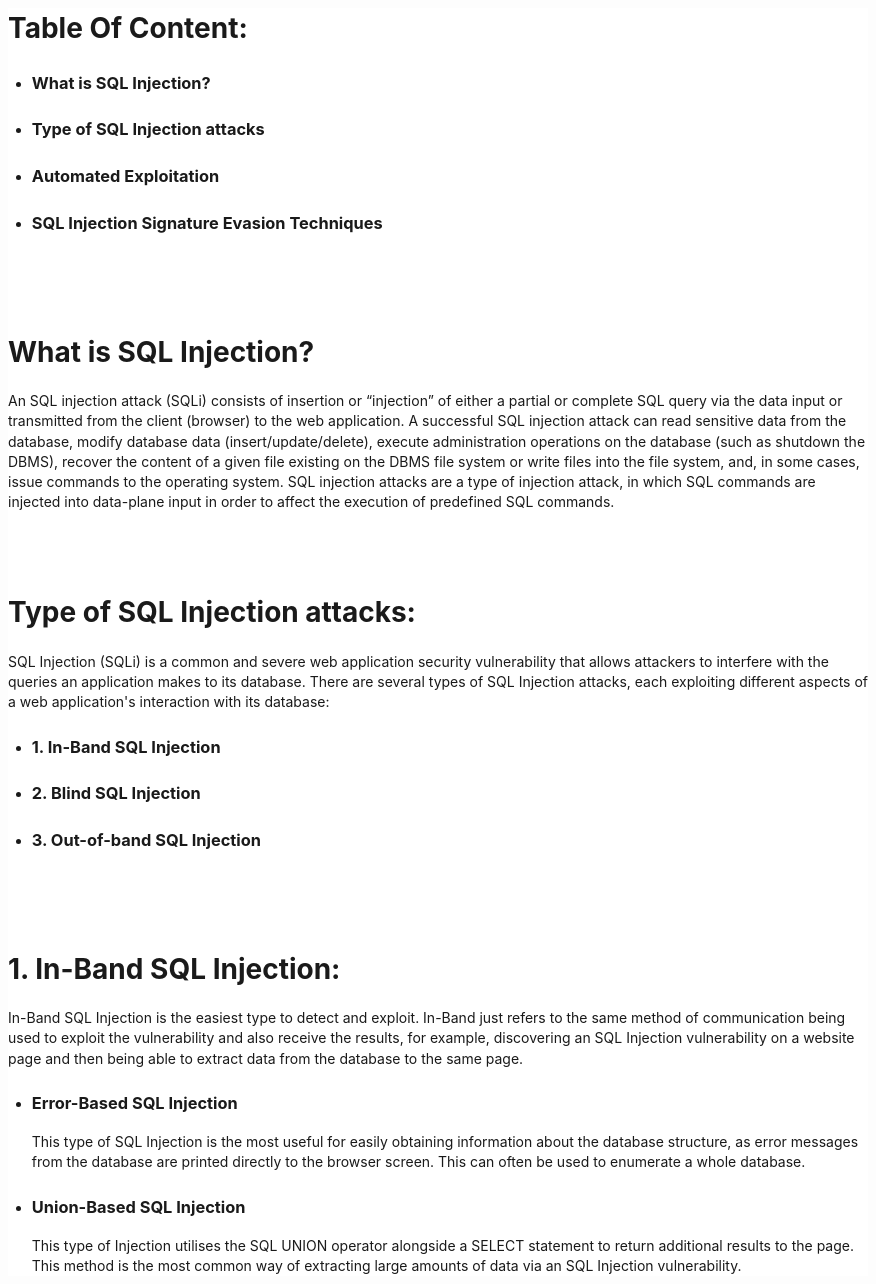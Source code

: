 # Table Of Content:
- ### What is SQL Injection?
- ### Type of SQL Injection attacks
- ### Automated Exploitation
- ### SQL Injection Signature Evasion Techniques
<br>
<br>

# What is SQL Injection?
An SQL injection attack (SQLi) consists of insertion or “injection” of either a partial or complete SQL query via the data input or transmitted from the client (browser) to the web application. A successful SQL injection attack can read sensitive data from the database, modify database data (insert/update/delete), execute administration operations on the database (such as shutdown the DBMS), recover the content of a given file existing on the DBMS file system or write files into the file system, and, in some cases, issue commands to the operating system. SQL injection attacks are a type of injection attack, in which SQL commands are injected into data-plane input in order to affect the execution of predefined SQL commands.
<br>
<br>
<br>

# Type of SQL Injection attacks:
SQL Injection (SQLi) is a common and severe web application security vulnerability that allows attackers to interfere with the queries an application makes to its database. There are several types of SQL Injection attacks, each exploiting different aspects of a web application's interaction with its database:
- ### 1. In-Band SQL Injection
- ### 2. Blind SQL Injection
- ### 3. Out-of-band SQL Injection
<br>
<br>

# 1. In-Band SQL Injection:

In-Band SQL Injection is the easiest type to detect and exploit. In-Band just refers to the same method of communication being used to exploit the vulnerability and also receive the results, for example, discovering an SQL Injection vulnerability on a website page and then being able to extract data from the database to the same page.

- ### Error-Based SQL Injection

  This type of SQL Injection is the most useful for easily obtaining information about the database structure, as error messages from the database are printed directly to the browser screen. This can often be used to enumerate a whole database.


- ### Union-Based SQL Injection 
  
  This type of Injection utilises the SQL UNION operator alongside a SELECT statement to return additional results to the page. This method is the most common way of extracting large amounts of data via an SQL Injection vulnerability.
